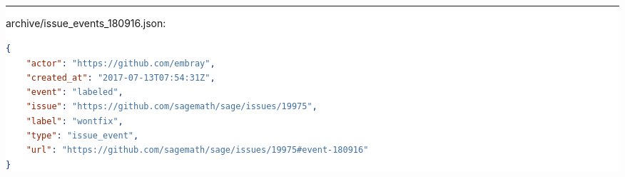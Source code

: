 
---

archive/issue_events_180916.json:
```json
{
    "actor": "https://github.com/embray",
    "created_at": "2017-07-13T07:54:31Z",
    "event": "labeled",
    "issue": "https://github.com/sagemath/sage/issues/19975",
    "label": "wontfix",
    "type": "issue_event",
    "url": "https://github.com/sagemath/sage/issues/19975#event-180916"
}
```
